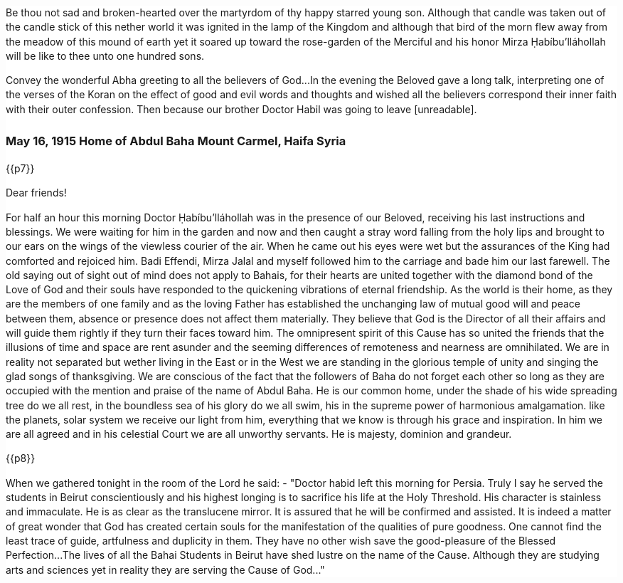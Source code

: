 Be thou not sad and broken-hearted over the martyrdom of thy happy starred young son. Although that candle was taken out of the candle stick of this nether world it was ignited in the lamp of the Kingdom and although that bird of the morn flew away from the meadow of this mound of earth yet it soared up toward the rose-garden of the Merciful and his honor Mirza Ḥabíbu’lláhollah will be like to thee unto one hundred sons.

Convey the wonderful Abha greeting to all the believers of God...In the evening the Beloved gave a long talk, interpreting one of the verses of the Koran on the effect of good and evil words and thoughts and wished all the believers correspond their inner faith with their outer confession. Then because our brother Doctor Habil was going to leave [unreadable].
﻿

### May 16, 1915 Home of Abdul Baha Mount Carmel, Haifa Syria

{{p7}}

Dear friends!

For half an hour this morning Doctor Ḥabíbu’lláhollah was in the presence of our Beloved, receiving his last instructions and blessings. We were waiting for him in the garden and now and then caught a stray word falling from the holy lips and brought to our ears on the wings of the viewless courier of the air. When he came out his eyes were wet but the assurances of the King had comforted and rejoiced him. Badi Effendi, Mirza Jalal and myself followed him to the carriage and bade him our last farewell. The old saying out of sight out of mind does not apply to Bahais, for their hearts are united together with the diamond bond of the Love of God and their souls have responded to the quickening vibrations of eternal friendship. As the world is their home, as they are the members of one family and as the loving Father has established the unchanging law of mutual good will and peace between them, absence or presence does not affect them materially. They believe that God is the Director of all their affairs and will guide them rightly if they turn their faces toward him. The omnipresent spirit of this Cause has so united the friends that the illusions of time and space are rent asunder and the seeming differences of remoteness and nearness are omnihilated. We are in reality not separated but wether living in the East or in the West we are standing in the glorious temple of unity and singing the glad songs of thanksgiving. We are conscious of the fact that the followers of Baha do not forget each other so long as they are occupied with the mention and praise of the name of Abdul Baha. He is our common home, under the shade of his wide spreading tree do we all rest, in the boundless sea of his glory do we all swim, his in the supreme power of harmonious amalgamation. like the planets, solar system we receive our light from him, everything that we know is through his grace and inspiration. In him we are all agreed and in his celestial Court we are all unworthy servants. He is majesty, dominion and grandeur.

{{p8}}

When we gathered tonight in the room of the Lord he said: - "Doctor habid left this morning for Persia. Truly I say he served the students in Beirut conscientiously and his highest longing is to sacrifice his life at the Holy Threshold. His character is stainless and immaculate. He is as clear as the translucene mirror. It is assured that he will be confirmed and assisted. It is indeed a matter of great wonder that God has created certain souls for the manifestation of the qualities of pure goodness. One cannot find the least trace of guide, artfulness and duplicity in them. They have no other wish save the good-pleasure of the Blessed Perfection...The lives of all the Bahai Students in Beirut have shed lustre on the name of the Cause. Although they are studying arts and sciences yet in reality they are serving the Cause of God..."
